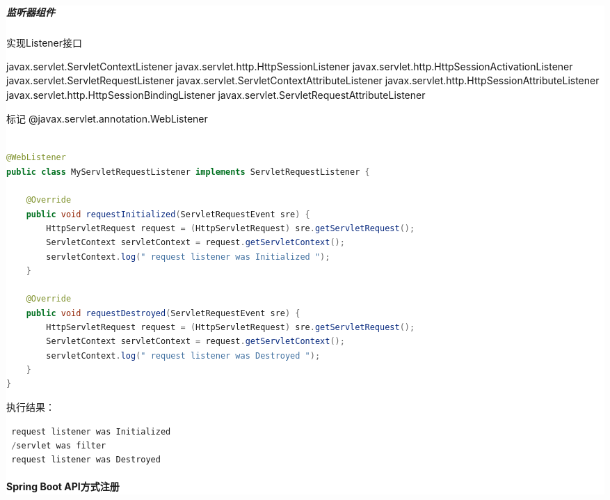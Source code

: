 

 

##### 监听器组件

实现Listener接口

javax.servlet.ServletContextListener
javax.servlet.http.HttpSessionListener
javax.servlet.http.HttpSessionActivationListener
javax.servlet.ServletRequestListener
javax.servlet.ServletContextAttributeListener
javax.servlet.http.HttpSessionAttributeListener
javax.servlet.http.HttpSessionBindingListener
javax.servlet.ServletRequestAttributeListener

标记 @javax.servlet.annotation.WebListener



```java

@WebListener
public class MyServletRequestListener implements ServletRequestListener {

    @Override
    public void requestInitialized(ServletRequestEvent sre) {
        HttpServletRequest request = (HttpServletRequest) sre.getServletRequest();
        ServletContext servletContext = request.getServletContext();
        servletContext.log(" request listener was Initialized ");
    }

    @Override
    public void requestDestroyed(ServletRequestEvent sre) {
        HttpServletRequest request = (HttpServletRequest) sre.getServletRequest();
        ServletContext servletContext = request.getServletContext();
        servletContext.log(" request listener was Destroyed ");
    }
}

```



执行结果：

```java
 request listener was Initialized 
 /servlet was filter
 request listener was Destroyed 

```






#### Spring Boot API方式注册
